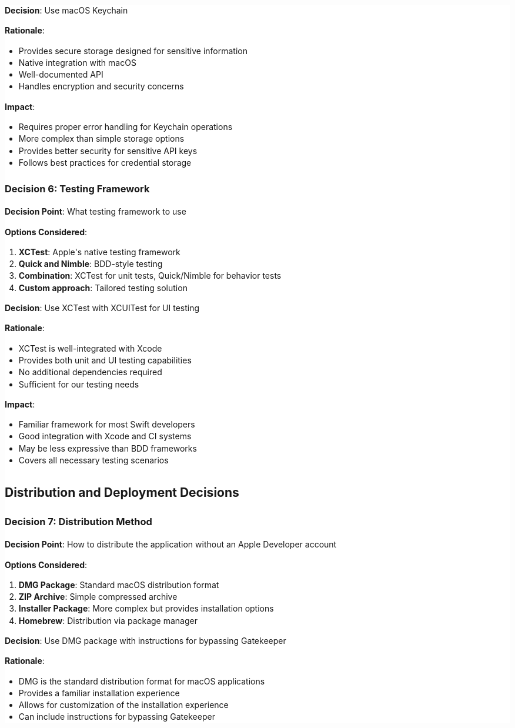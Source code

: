 **Decision**: Use macOS Keychain

**Rationale**:
- Provides secure storage designed for sensitive information
- Native integration with macOS
- Well-documented API
- Handles encryption and security concerns

**Impact**:
- Requires proper error handling for Keychain operations
- More complex than simple storage options
- Provides better security for sensitive API keys
- Follows best practices for credential storage

### Decision 6: Testing Framework

**Decision Point**: What testing framework to use

**Options Considered**:
1. **XCTest**: Apple's native testing framework
2. **Quick and Nimble**: BDD-style testing
3. **Combination**: XCTest for unit tests, Quick/Nimble for behavior tests
4. **Custom approach**: Tailored testing solution

**Decision**: Use XCTest with XCUITest for UI testing

**Rationale**:
- XCTest is well-integrated with Xcode
- Provides both unit and UI testing capabilities
- No additional dependencies required
- Sufficient for our testing needs

**Impact**:
- Familiar framework for most Swift developers
- Good integration with Xcode and CI systems
- May be less expressive than BDD frameworks
- Covers all necessary testing scenarios

## Distribution and Deployment Decisions

### Decision 7: Distribution Method

**Decision Point**: How to distribute the application without an Apple Developer account

**Options Considered**:
1. **DMG Package**: Standard macOS distribution format
2. **ZIP Archive**: Simple compressed archive
3. **Installer Package**: More complex but provides installation options
4. **Homebrew**: Distribution via package manager

**Decision**: Use DMG package with instructions for bypassing Gatekeeper

**Rationale**:
- DMG is the standard distribution format for macOS applications
- Provides a familiar installation experience
- Allows for customization of the installation experience
- Can include instructions for bypassing Gatekeeper

